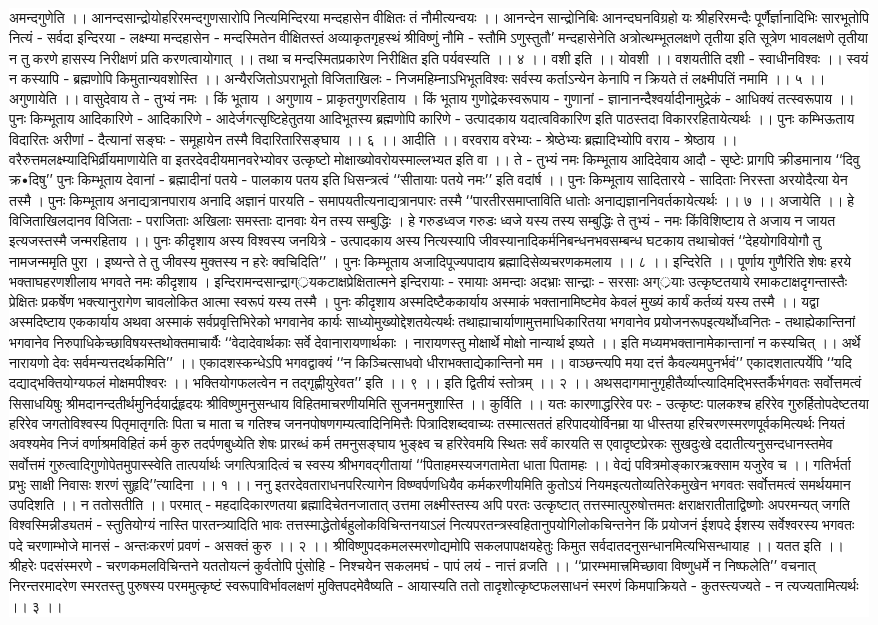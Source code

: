 अमन्दगुणेति ।। आनन्दसान्द्रोयोहरिरमन्दगुणसारोपि नित्यमिन्दिरया मन्दहासेन वीक्षितः तं नौमीत्यन्वयः ।। आनन्देन सान्द्रोनिबिः आनन्दघनविग्रहो यः श्रीहरिरमन्दैः पूर्णैर्ज्ञानादिभिः सारभूतोपि नित्यं - सर्वदा इन्दिरया - लक्ष्म्या मन्दहासेन - मन्दस्मितेन वीक्षितस्तं अव्याकृतगृहस्थं श्रीविष्णुं नौमि - स्तौमि ऽणुस्तुतौ’ मन्दहासेनेति अत्रोत्थम्भूतलक्षणे तृतीया इति सूत्रेण भावलक्षणे तृतीया न तु करणे हासस्य निरीक्षणं प्रति करणत्वायोगात् ।। तथा च मन्दस्मितप्रकारेण निरीक्षित इति पर्यवस्यति ।। ४ ।।
वशी इति ।। योवशी ।। वशयतीति दशी - स्वाधीनविश्वः ।। स्वयं न कस्यापि - ब्रह्मणोपि किमुतान्यवशोस्ति ।। अन्यैरजितोऽपराभूतो विजिताखिलः - निजमहिम्नाऽभिभूतविश्वः सर्वस्य कर्ताऽन्येन केनापि न क्रियते तं लक्ष्मीपतिं नमामि ।। ५ ।।
अगुणायेति ।। वासुदेवाय ते - तुभ्यं नमः । किं भूताय । अगुणाय - प्राकृतगुणरहिताय । किं भूताय गुणोद्रेकस्वरूपाय - गुणानां - ज्ञानानन्दैश्वर्यादीनामुद्रेकं - आधिक्यं तत्स्वरूपाय ।। पुनः किम्भूताय आदिकारिणे - आदिकारिणे - आदेर्जगत्सृष्टिहेतुतया आदिभूतस्य ब्रह्मणोपि कारिणे - उत्पादकाय यदात्वविकारिण इति पाठस्तदा विकाररहितायेत्यर्थः ।। पुनः कम्भिऊताय विदारितः अरीणां - दैत्यानां सङ्घः - समूहायेन तस्मै विदारितारिसङ्घाय ।। ६ ।। 
आदीति ।। वरवराय वरेभ्यः - श्रेष्ठेभ्यः ब्रह्मादिभ्योपि वराय - श्रेष्ठाय ।। वरैरुत्तमलक्ष्म्यादिभिर्व्रीयमाणायेति वा इतरदेवदीयमानवरेभ्योवर उत्कृष्टो मोक्षाख्योवरोयस्माल्लभ्यत इति वा ।। ते - तुभ्यं नमः किम्भूताय आदिदेवाय आदौ - सृष्टेः प्रागपि क्रीडमानाय ‘‘दिवु क्र•दिषु’’ पुनः किम्भूताय देवानां - ब्रह्मादीनां पतये - पालकाय पतय इति धिसन्त्रत्वं ‘‘सीतायाः पतये नमः’’ इति वदांर्ष ।। पुनः किम्भूताय सादितारये - सादिताः निरस्ता अरयोदैत्या येन तस्मै । पुनः किम्भूताय अनाद्यत्रानपाराय अनादि अज्ञानं पारयति - समापयतीत्यनाद्यत्रानपारः तस्मै ‘‘पारतीरसमाप्ताविति धातोः अनाद्यज्ञाननिवर्तकायेत्यर्थः ।। ७ ।।
अजायेति ।। हे विजिताखिलदानव विजिताः - पराजिताः अखिलाः समस्ताः दानवाः येन तस्य सम्बुद्धिः । हे गरुडध्वज गरुडः ध्वजे यस्य तस्य सम्बुद्धिः ते तुभ्यं - नमः किंविशिष्टाय ते अजाय न जायत इत्यजस्तस्मै जन्मरहिताय ।। पुनः कीदृशाय अस्य विश्वस्य जनयित्रे - उत्पादकाय अस्य नित्यस्यापि जीवस्यानादिकर्मनिबन्धनभवसम्बन्ध घटकाय तथाचोक्तं ‘‘देहयोगवियोगौ तु नामजन्ममृति पुरा । इष्यन्ते ते तु जीवस्य मुक्तस्य न हरेः क्वचिदिति’’ । पुनः किम्भूताय अजादिपूज्यपादाय ब्रह्मादिसेव्यचरणकमलाय ।। ८ ।। 
इन्दिरेति ।। पूर्णाय गुणैरिति शेषः हरये भक्ताघहरणशीलाय भगवते नमः कीदृशाय । इन्दिरामन्दसान्द्राग््रयकटाक्षप्रेक्षितात्मने इन्दिरायाः - रमायाः अमन्दाः अदभ्राः सान्द्राः - सरसाः अग््रयाः उत्कृष्टतयाये रमाकटाक्षदृगन्तास्तैः प्रेक्षितः प्रकर्षेण भक्त्यानुरागेण चावलोकित आत्मा स्वरूपं यस्य तस्मै । पुनः कीदृशाय अस्मदिष्टैककार्याय अस्माकं भक्तानामिष्टमेव केवलं मुख्यं कार्यं कर्तव्यं यस्य तस्मै ।। यद्वा अस्मदिष्टाय एककार्याय अथवा अस्माकं सर्वप्रवृत्तिभिरेको भगवानेव कार्यः साध्योमुख्योद्देशतयेत्यर्थः तथाह्याचार्याणामुत्तमाधिकारितया भगवानेव प्रयोजनरूपइत्यर्थोध्वनितः - तथाह्येकान्तिनां भगवानेव निरुपाधिकेच्छाविषयस्तथोक्तमाचार्यैः ‘‘वेदादेवार्थकाः सर्वे देवानारायणार्थकाः । नारायणस्तु मोक्षार्थे मोक्षो नान्यार्थ इष्यते ।। इति मध्यमभक्तानामेकान्तानां न कस्यचित् ।। अर्थे नारायणो देवः सर्वमन्यत्तदर्थकमिति’’ ।। एकादशस्कन्धेऽपि भगवद्वाक्यं ‘‘न किञ्चित्साधवो धीराभक्ताद्येकान्तिनो मम ।। वाञ्छन्त्यपि मया दत्तं कैवल्यमपुनर्भवं’’ एकादशतात्पर्येपि ‘‘यदि दद्याद्भक्तियोग्यफलं मोक्षमपीश्वरः ।। भक्तियोगफलत्वेन न तद्गृह्णीयुरेवत’’ इति ।। ९ ।। 
इति द्वितीयं स्तोत्रम् ।। २ ।। 
अथसदागमानुगृहीतैर्व्याप्त्यादिमद्भिस्तर्कैर्भगवतः सर्वोत्तमत्वं सिसाधयिषुः श्रीमदानन्दतीर्थमुनिर्दयार्द्रहृदयः श्रीविष्णुमनुसन्धाय विहितमाचरणीयमिति सुजनमनुशास्ति ।। कुर्विति ।। यतः कारणाद्धरिरेव परः - उत्कृष्टः पालकश्च हरिरेव गुरुर्हितोपदेष्टतया हरिरेव जगतोविश्वस्य पितृमातृगतिः पिता च माता च गतिश्च जननपोषणगम्यत्वादिनिमित्तैः पित्रादिशब्दवाच्यः तस्मात्सततं हरिपादयोर्विनम्रा या धीस्तया हरिचरणस्मरणपूर्वकमित्यर्थः नियतं अवश्यमेव निजं वर्णाश्रमविहितं कर्म कुरु तदर्पणबुध्येति शेषः प्रारब्धं कर्म तमनुसङ्घाय भुङ्क्ष्व च हरिरेवमयि स्थितः सर्वं कारयति स एवादृष्टप्रेरकः सुखदुःखे ददातीत्यनुसन्दधानस्तमेव सर्वोत्तमं गुरुत्वादिगुणोपेतमुपास्स्वेति तात्पर्यार्थः जगत्पित्रादित्वं च स्वस्य श्रीभगवद्गीतायां ‘‘पिताहमस्यजगतामेता धाता पितामहः ।। वेद्यं पवित्रमोङ्कारऋक्साम यजुरेव च ।। गतिर्भर्ता प्रभुः साक्षी निवासः शरणं सुहृदि’’त्यादिना ।। १ ।। 
ननु इतरदेवताराधनपरित्यागेन विष्ण्वर्पणधियैव कर्मकरणीयमिति कुतोऽयं नियमइत्यतोव्यतिरेकमुखेन भगवतः सर्वोत्तमत्वं समर्थयमान उपदिशति ।। न ततोसतीति ।। परमात् - महदादिकारणतया ब्रह्मादिचेतनजातात् उत्तमा लक्ष्मीस्तस्य अपि परतः उत्कृष्टात् तत्तस्मात्पुरुषोत्तमतः क्षराक्षरातीताद्विष्णोः अपरमन्यत् जगति विश्वस्मिन्नीड्यतमं - स्तुतियोग्यं नास्ति पारतन्त्र्यादिति भावः तत्तस्माद्धेतोर्बहुलोकविचिन्तनयाऽलं नित्यपरतन्त्रस्वहितानुपयोगिलोकचिन्तनेन किं प्रयोजनं ईशपदे ईशस्य सर्वेश्वरस्य भगवतः पदे चरणाम्भोजे मानसं - अन्तःकरणं प्रवणं - असक्तं कुरु ।। २ ।। 
श्रीविष्णुपदकमलस्मरणोद्यमोपि सकलपापक्षयहेतुः किमुत सर्वदातदनुसन्धानमित्यभिसन्धायाह ।। यतत इति ।। श्रीहरेः पदसंस्मरणे - चरणकमलविचिन्तने यततोयत्नं कुर्वतोपि पुंसोहि - निश्चयेन सकलमघं - पापं लयं - नात्तं व्रजति ।। ‘‘प्रारम्भमात्त्रमिच्छावा विष्णुधर्मे न निष्फलेति’’ वचनात् निरन्तरमादरेण स्मरतस्तु पुरुषस्य परममुत्कृष्टं स्वरूपाविर्भावलक्षणं मुक्तिपदमेवैष्यति - आयास्यति ततो तादृशोत्कृष्टफलसाधनं स्मरणं किमपाक्रियते - कुतस्त्यज्यते - न त्यज्यतामित्यर्थः ।। ३ ।।